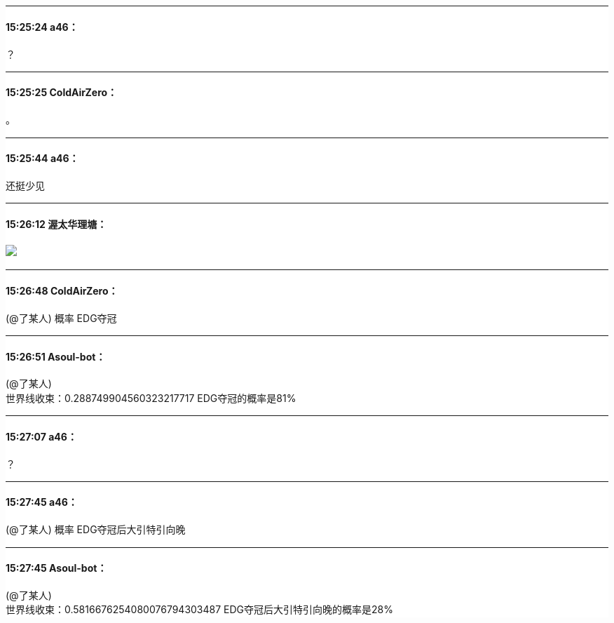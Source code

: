 *****

#### 15:25:24  a46：

？

*****

#### 15:25:25  ColdAirZero：

。

*****

#### 15:25:44  a46：

还挺少见

*****

#### 15:26:12  渥太华理塘：

![](http://gchat.qpic.cn/gchatpic_new/2318442596/614391357-2176612678-8F23622EEFB804BF9E35F5B347859CC5/0?term=2")

*****

#### 15:26:48  ColdAirZero：

(@了某人)  概率 EDG夺冠

*****

#### 15:26:51  Asoul-bot：

(@了某人)  
世界线收束：0.288749904560323217717
EDG夺冠的概率是81%

*****

#### 15:27:07  a46：

？

*****

#### 15:27:45  a46：

(@了某人)  概率 EDG夺冠后大引特引向晚

*****

#### 15:27:45  Asoul-bot：

(@了某人)  
世界线收束：0.5816676254080076794303487
EDG夺冠后大引特引向晚的概率是28%
